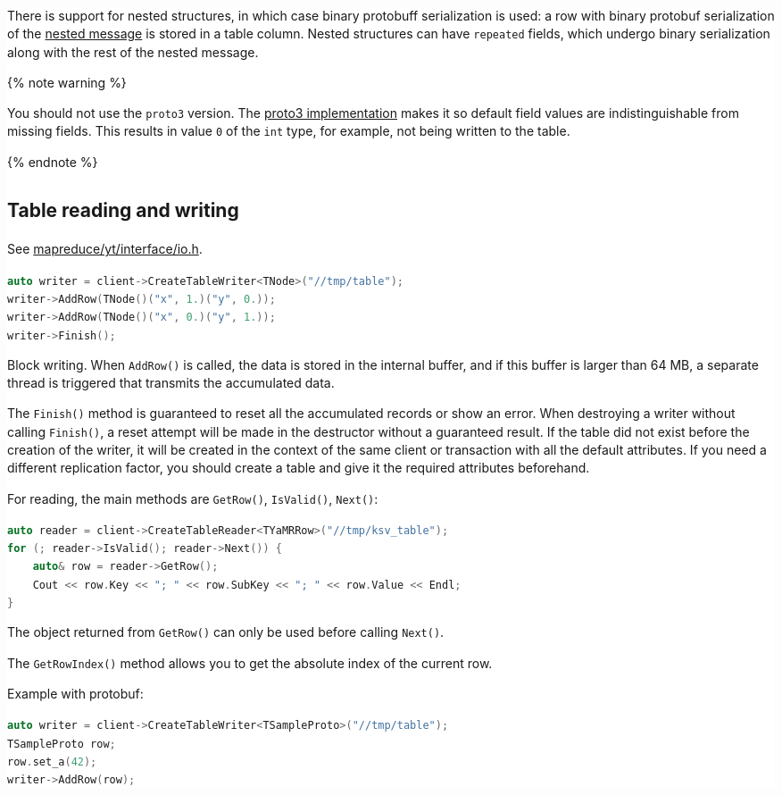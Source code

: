 There is support for nested structures, in which case binary protobuff serialization is used: a row with binary protobuf serialization of the [nested message](../../../api/c/protobuf.md#embedded) is stored in a table column. Nested structures can have `repeated` fields, which undergo binary serialization along with the rest of the nested message.

{% note warning %}

You should not use the `proto3` version. The [proto3 implementation](https://developers.google.com/protocol-buffers/docs/proto3#default) makes it so default field values are indistinguishable from missing fields. This results in value `0` of the `int` type, for example, not being written to the table.

{% endnote %}


## Table reading and writing

See [mapreduce/yt/interface/io.h](https://github.com/ytsaurus/YTsaurus//blob/main/mapreduce/yt/interface/io.h).


```c++
auto writer = client->CreateTableWriter<TNode>("//tmp/table");
writer->AddRow(TNode()("x", 1.)("y", 0.));
writer->AddRow(TNode()("x", 0.)("y", 1.));
writer->Finish();
```

Block writing. When `AddRow()` is called, the data is stored in the internal buffer, and if this buffer is larger than 64 MB, a separate thread is triggered that transmits the accumulated data.

The `Finish()` method is guaranteed to reset all the accumulated records or show an error. When destroying a writer without calling `Finish()`, a reset attempt will be made in the destructor without a guaranteed result. If the table did not exist before the creation of the writer, it will be created in the context of the same client or transaction with all the default attributes. If you need a different replication factor, you should create a table and give it the required attributes beforehand.

For reading, the main methods are `GetRow()`, `IsValid()`, `Next()`:

```c++
auto reader = client->CreateTableReader<TYaMRRow>("//tmp/ksv_table");
for (; reader->IsValid(); reader->Next()) {
    auto& row = reader->GetRow();
    Cout << row.Key << "; " << row.SubKey << "; " << row.Value << Endl;
}
```

The object returned from `GetRow()` can only be used before calling `Next()`.

The `GetRowIndex()` method allows you to get the absolute index of the current row.

Example with protobuf:

```c++
auto writer = client->CreateTableWriter<TSampleProto>("//tmp/table");
TSampleProto row;
row.set_a(42);
writer->AddRow(row);
```
